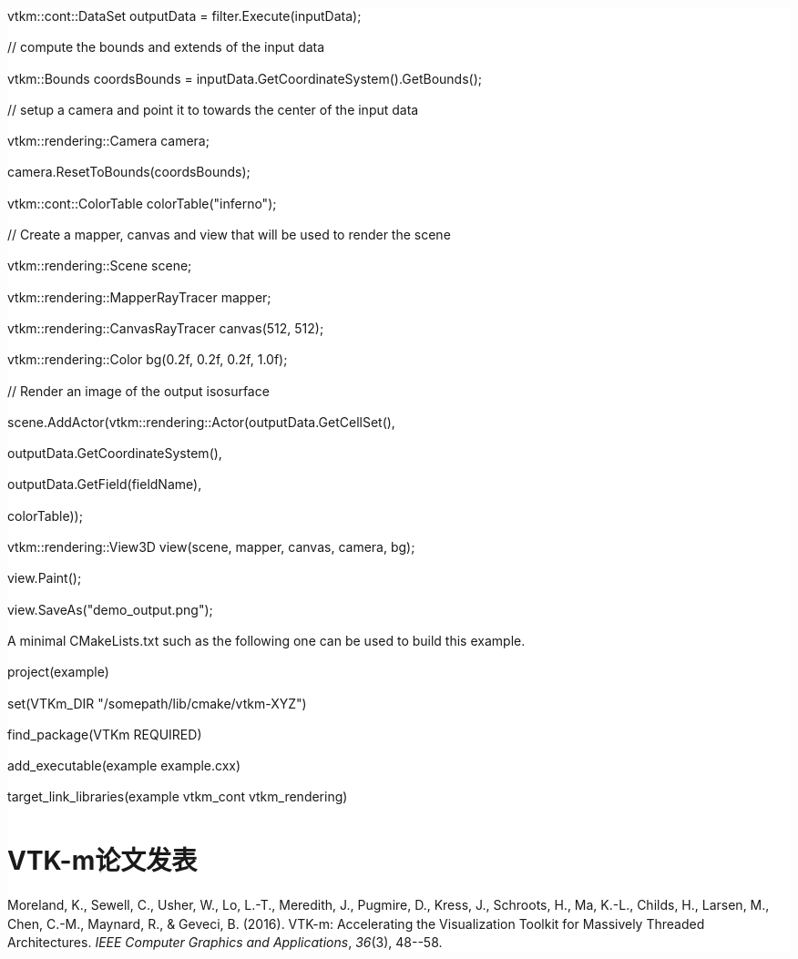 vtkm::cont::DataSet outputData = filter.Execute(inputData);

// compute the bounds and extends of the input data

vtkm::Bounds coordsBounds = inputData.GetCoordinateSystem().GetBounds();

// setup a camera and point it to towards the center of the input data

vtkm::rendering::Camera camera;

camera.ResetToBounds(coordsBounds);

vtkm::cont::ColorTable colorTable(\"inferno\");

// Create a mapper, canvas and view that will be used to render the
scene

vtkm::rendering::Scene scene;

vtkm::rendering::MapperRayTracer mapper;

vtkm::rendering::CanvasRayTracer canvas(512, 512);

vtkm::rendering::Color bg(0.2f, 0.2f, 0.2f, 1.0f);

// Render an image of the output isosurface

scene.AddActor(vtkm::rendering::Actor(outputData.GetCellSet(),

outputData.GetCoordinateSystem(),

outputData.GetField(fieldName),

colorTable));

vtkm::rendering::View3D view(scene, mapper, canvas, camera, bg);

view.Paint();

view.SaveAs(\"demo_output.png\");

A minimal CMakeLists.txt such as the following one can be used to build
this example.

project(example)

set(VTKm_DIR \"/somepath/lib/cmake/vtkm-XYZ\")

find_package(VTKm REQUIRED)

add_executable(example example.cxx)

target_link_libraries(example vtkm_cont vtkm_rendering)

# VTK-m论文发表

Moreland, K., Sewell, C., Usher, W., Lo, L.-T., Meredith, J., Pugmire,
D., Kress, J., Schroots, H., Ma, K.-L., Childs, H., Larsen, M., Chen,
C.-M., Maynard, R., & Geveci, B. (2016). VTK-m: Accelerating the
Visualization Toolkit for Massively Threaded Architectures. *IEEE
Computer Graphics and Applications*, *36*(3), 48--58.
